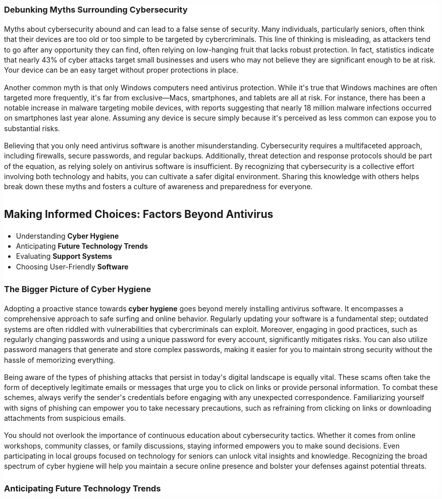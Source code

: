 <h3>Debunking Myths Surrounding Cybersecurity</h3>
<p>Myths about cybersecurity abound and can lead to a false sense of security. Many individuals, particularly seniors, often think that their devices are too old or too simple to be targeted by cybercriminals. This line of thinking is misleading, as attackers tend to go after any opportunity they can find, often relying on low-hanging fruit that lacks robust protection. In fact, statistics indicate that nearly 43% of cyber attacks target small businesses and users who may not believe they are significant enough to be at risk. Your device can be an easy target without proper protections in place.</p>
<p>Another common myth is that only Windows computers need antivirus protection. While it's true that Windows machines are often targeted more frequently, it's far from exclusive—Macs, smartphones, and tablets are all at risk. For instance, there has been a notable increase in malware targeting mobile devices, with reports suggesting that nearly 18 million malware infections occurred on smartphones last year alone. Assuming any device is secure simply because it's perceived as less common can expose you to substantial risks.</p>
<p>Believing that you only need antivirus software is another misunderstanding. Cybersecurity requires a multifaceted approach, including firewalls, secure passwords, and regular backups. Additionally, threat detection and response protocols should be part of the equation, as relying solely on antivirus software is insufficient. By recognizing that cybersecurity is a collective effort involving both technology and habits, you can cultivate a safer digital environment. Sharing this knowledge with others helps break down these myths and fosters a culture of awareness and preparedness for everyone.</p><h2>Making Informed Choices: Factors Beyond Antivirus</h2>

<ul>
    <li>Understanding <strong>Cyber Hygiene</strong></li>
    <li>Anticipating <strong>Future Technology Trends</strong></li>
    <li>Evaluating <strong>Support Systems</strong></li>
    <li>Choosing User-Friendly <strong>Software</strong></li>
</ul>

<h3>The Bigger Picture of Cyber Hygiene</h3>

Adopting a proactive stance towards <strong>cyber hygiene</strong> goes beyond merely installing antivirus software. It encompasses a comprehensive approach to safe surfing and online behavior. Regularly updating your software is a fundamental step; outdated systems are often riddled with vulnerabilities that cybercriminals can exploit. Moreover, engaging in good practices, such as regularly changing passwords and using a unique password for every account, significantly mitigates risks. You can also utilize password managers that generate and store complex passwords, making it easier for you to maintain strong security without the hassle of memorizing everything.

Being aware of the types of phishing attacks that persist in today's digital landscape is equally vital. These scams often take the form of deceptively legitimate emails or messages that urge you to click on links or provide personal information. To combat these schemes, always verify the sender's credentials before engaging with any unexpected correspondence. Familiarizing yourself with signs of phishing can empower you to take necessary precautions, such as refraining from clicking on links or downloading attachments from suspicious emails.

You should not overlook the importance of continuous education about cybersecurity tactics. Whether it comes from online workshops, community classes, or family discussions, staying informed empowers you to make sound decisions. Even participating in local groups focused on technology for seniors can unlock vital insights and knowledge. Recognizing the broad spectrum of cyber hygiene will help you maintain a secure online presence and bolster your defenses against potential threats.

<h3>Anticipating Future Technology Trends</h3>
